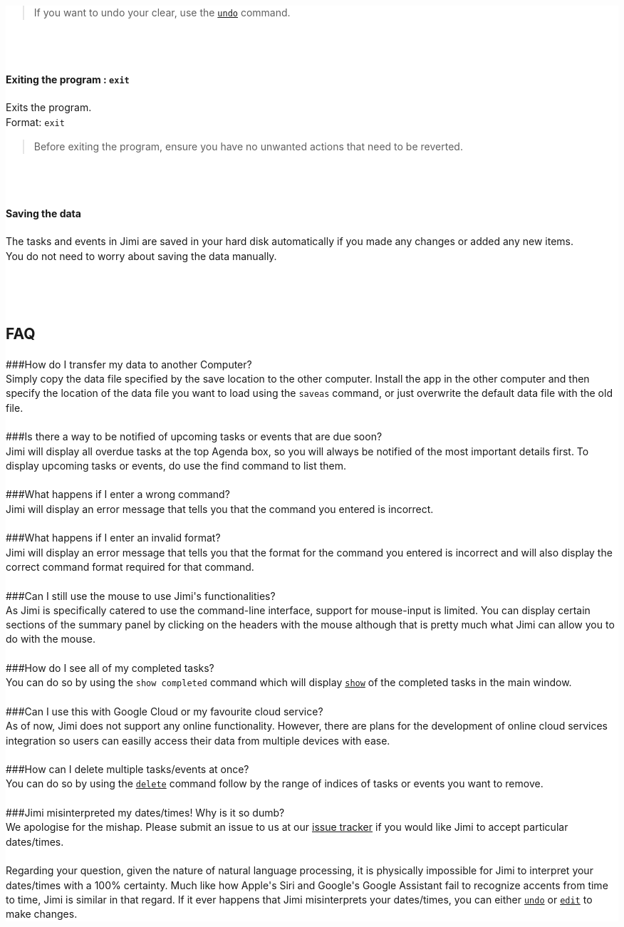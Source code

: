> If you want to undo your clear, use the [`undo`](#undo) command.

<br><br>

#### <a id="exit"></a>Exiting the program : `exit`
Exits the program.<br>
Format: `exit`  

> Before exiting the program, ensure you have no unwanted actions that need to be reverted.

<br><br>

#### <a id="save"></a>Saving the data 
The tasks and events in Jimi are saved in your hard disk automatically if you made any changes or added any new items.<br>
You do not need to worry about saving the data manually.

<br><br>


## FAQ

###How do I transfer my data to another Computer?<br>
Simply copy the data file specified by the save location to the other computer. Install the app in the other computer and then specify the location of the data file you want to load using the `saveas` command, or just overwrite the default data file with the old file.
<br><br>
###Is there a way to be notified of upcoming tasks or events that are due soon?<br>
Jimi will display all overdue tasks at the top Agenda box, so you will always be notified of the most important details first. To display upcoming tasks or events, do use the find command to list them.
<br><br>
###What happens if I enter a wrong command?<br>
Jimi will display an error message that tells you that the command you entered is incorrect.
<br><br>
###What happens if I enter an invalid format?<br>
Jimi will display an error message that tells you that the format for the command you entered is incorrect and will also display the correct command format required for that command.
<br><br>
###Can I still use the mouse to use Jimi's functionalities?<br>
As Jimi is specifically catered to use the command-line interface, support for mouse-input is limited. You can display certain sections of the summary panel by clicking on the headers with the mouse although that is pretty much what Jimi can allow you to do with the mouse.
<br><br>
###How do I see all of my completed tasks?<br>
You can do so by using the `show completed` command which will display [`show`](#show) of the completed tasks in the main window.
<br><br>
###Can I use this with Google Cloud or my favourite cloud service?<br>
As of now, Jimi does not support any online functionality. However, there are plans for the development of online cloud services integration so users can easilly access their data from multiple devices with ease.
<br><br>
###How can I delete multiple tasks/events at once?<br>
You can do so by using the [`delete`](#del) command follow by the range of indices of tasks or events you want to remove.
<br><br>
###Jimi misinterpreted my dates/times! Why is it so dumb? <br>
We apologise for the mishap. Please submit an issue to us at our [issue tracker](https://github.com/CS2103AUG2016-T09-C2/main/issues) if you would like Jimi to accept particular dates/times. <br>
<br>
Regarding your question, given the nature of natural language processing, it is physically impossible for Jimi to interpret your dates/times with a 100% certainty. Much like how Apple's Siri and Google's Google Assistant fail to recognize accents from time to time, Jimi is similar in that regard. If it ever happens that Jimi misinterprets your dates/times, you can either [`undo`](#undo) or [`edit`](#edit) to make changes. <br>